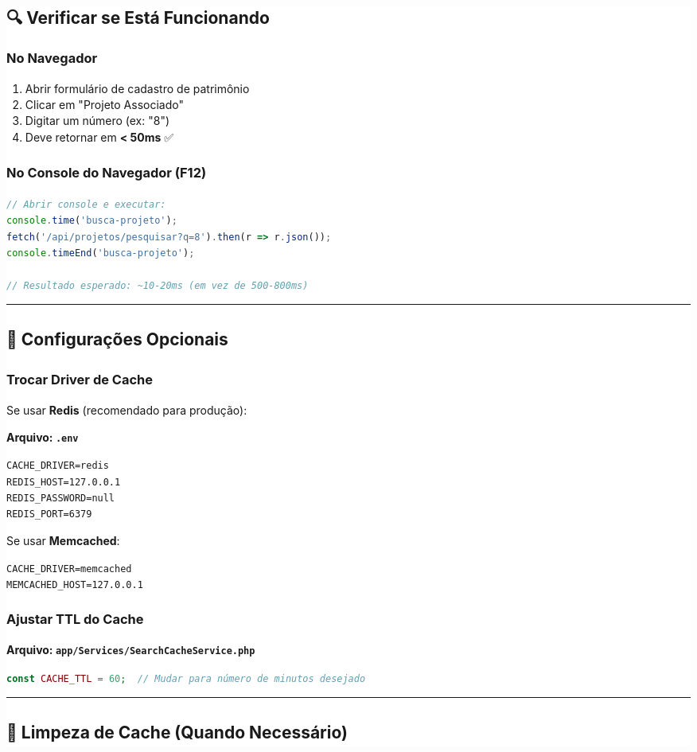 
## 🔍 Verificar se Está Funcionando

### No Navegador

1. Abrir formulário de cadastro de patrimônio
2. Clicar em "Projeto Associado"
3. Digitar um número (ex: "8")
4. Deve retornar em **< 50ms** ✅

### No Console do Navegador (F12)

```javascript
// Abrir console e executar:
console.time('busca-projeto');
fetch('/api/projetos/pesquisar?q=8').then(r => r.json());
console.timeEnd('busca-projeto');

// Resultado esperado: ~10-20ms (em vez de 500-800ms)
```

---

## 🔧 Configurações Opcionais

### Trocar Driver de Cache

Se usar **Redis** (recomendado para produção):

**Arquivo: `.env`**
```env
CACHE_DRIVER=redis
REDIS_HOST=127.0.0.1
REDIS_PASSWORD=null
REDIS_PORT=6379
```

Se usar **Memcached**:
```env
CACHE_DRIVER=memcached
MEMCACHED_HOST=127.0.0.1
```

### Ajustar TTL do Cache

**Arquivo: `app/Services/SearchCacheService.php`**
```php
const CACHE_TTL = 60;  // Mudar para número de minutos desejado
```

---

## 🧹 Limpeza de Cache (Quando Necessário)
